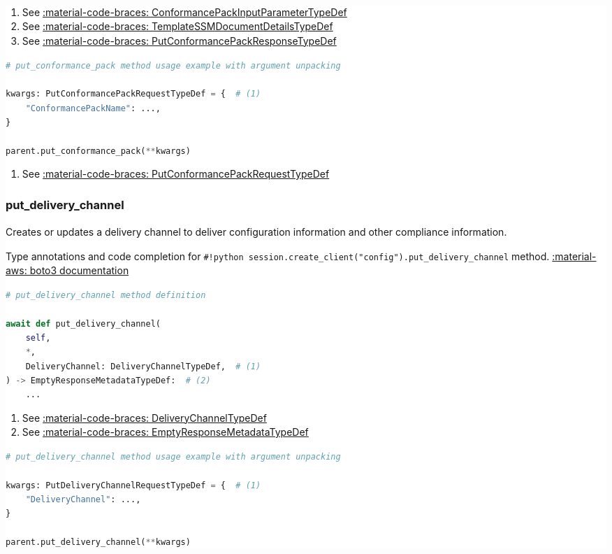 1. See [:material-code-braces: ConformancePackInputParameterTypeDef](./type_defs.md#conformancepackinputparametertypedef) 
2. See [:material-code-braces: TemplateSSMDocumentDetailsTypeDef](./type_defs.md#templatessmdocumentdetailstypedef) 
3. See [:material-code-braces: PutConformancePackResponseTypeDef](./type_defs.md#putconformancepackresponsetypedef) 


```python
# put_conformance_pack method usage example with argument unpacking

kwargs: PutConformancePackRequestTypeDef = {  # (1)
    "ConformancePackName": ...,
}

parent.put_conformance_pack(**kwargs)
```

1. See [:material-code-braces: PutConformancePackRequestTypeDef](./type_defs.md#putconformancepackrequesttypedef) 

### put\_delivery\_channel

Creates or updates a delivery channel to deliver configuration information and
other compliance information.

Type annotations and code completion for `#!python session.create_client("config").put_delivery_channel` method.
[:material-aws: boto3 documentation](https://boto3.amazonaws.com/v1/documentation/api/latest/reference/services/config/client/put_delivery_channel.html)

```python
# put_delivery_channel method definition

await def put_delivery_channel(
    self,
    *,
    DeliveryChannel: DeliveryChannelTypeDef,  # (1)
) -> EmptyResponseMetadataTypeDef:  # (2)
    ...
```

1. See [:material-code-braces: DeliveryChannelTypeDef](./type_defs.md#deliverychanneltypedef) 
2. See [:material-code-braces: EmptyResponseMetadataTypeDef](./type_defs.md#emptyresponsemetadatatypedef) 


```python
# put_delivery_channel method usage example with argument unpacking

kwargs: PutDeliveryChannelRequestTypeDef = {  # (1)
    "DeliveryChannel": ...,
}

parent.put_delivery_channel(**kwargs)
```
